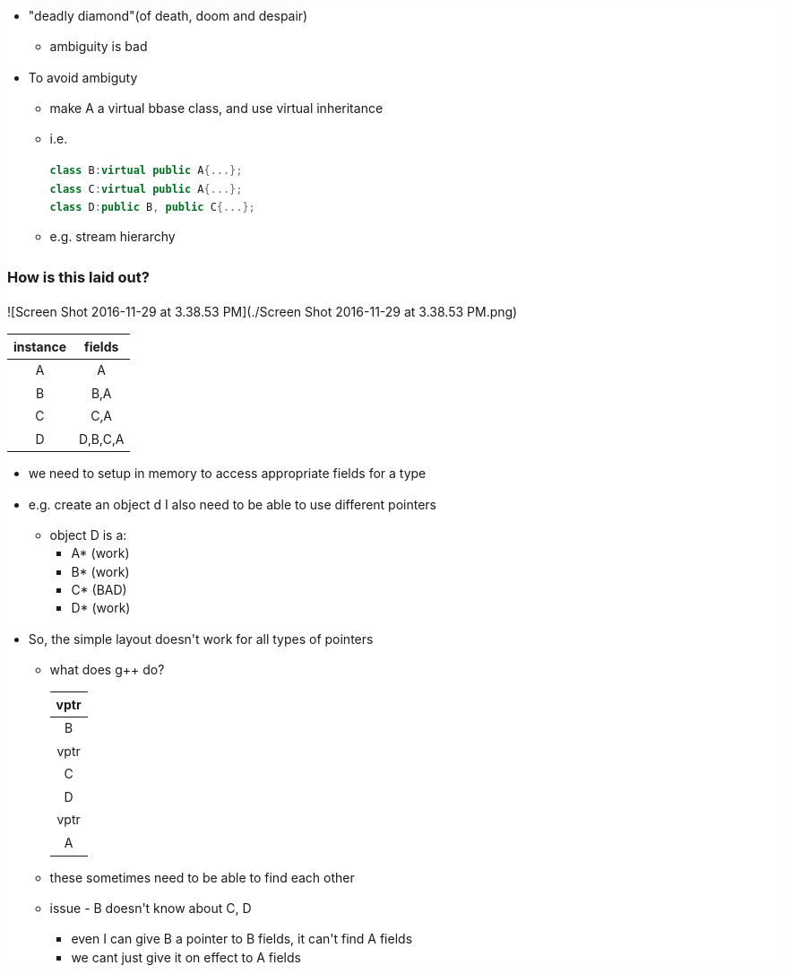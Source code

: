 - "deadly diamond"(of death, doom and despair)

  - ambiguity is bad

- To avoid ambiguty

  - make A a virtual bbase class, and use virtual inheritance

  - i.e.

    ```c++
    class B:virtual public A{...};
    class C:virtual public A{...};
    class D:public B, public C{...};
    ```

  - e.g. stream hierarchy

### How is this laid out?

![Screen Shot 2016-11-29 at 3.38.53 PM](./Screen Shot 2016-11-29 at 3.38.53 PM.png)

| instance | fields  |
| :------: | :-----: |
|    A     |    A    |
|    B     |   B,A   |
|    C     |   C,A   |
|    D     | D,B,C,A |

- we need to setup in memory to access appropriate fields  for a type

- e.g. create an object d I also need to be able to use different pointers

  - object D is a:
    - A* (work)
    - B* (work)
    - C* (BAD)
    - D* (work)

- So, the simple layout doesn't work for all types of pointers

  - what does g++ do?

    | vptr |
    | :--: |
    |  B   |
    | vptr |
    |  C   |
    |  D   |
    | vptr |
    |  A   |

  - these sometimes need to be able to find each other

  - issue - B doesn't know about C, D

    - even I can give B a pointer to B fields, it can't find A fields
    - we cant just give it on effect to A fields

